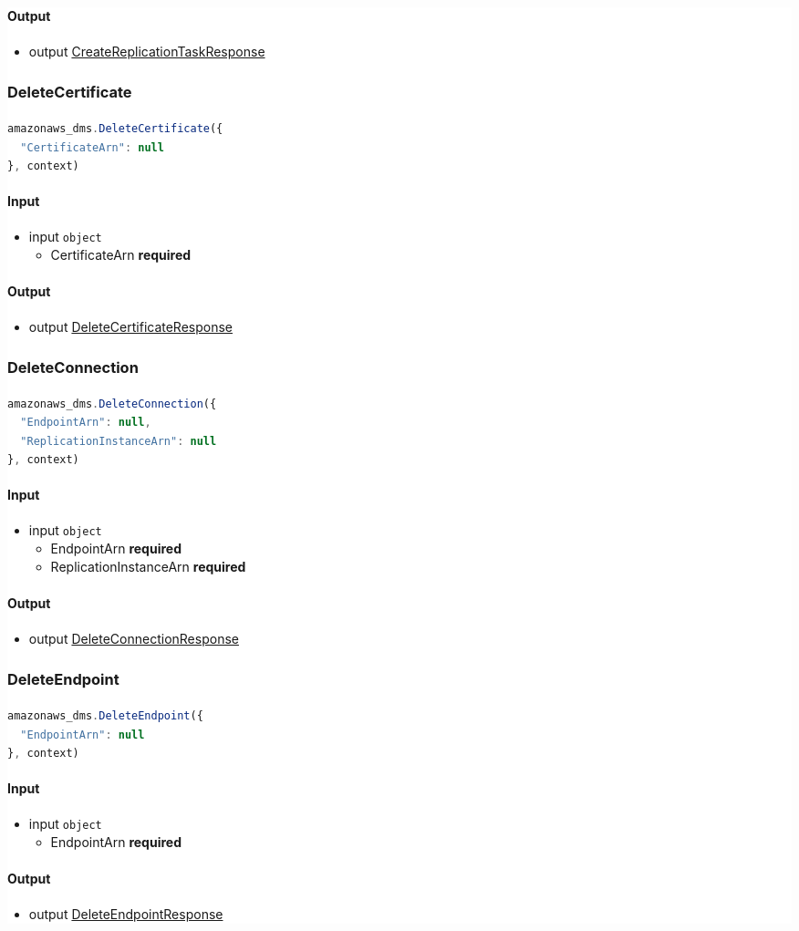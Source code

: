 #### Output
* output [CreateReplicationTaskResponse](#createreplicationtaskresponse)

### DeleteCertificate



```js
amazonaws_dms.DeleteCertificate({
  "CertificateArn": null
}, context)
```

#### Input
* input `object`
  * CertificateArn **required**

#### Output
* output [DeleteCertificateResponse](#deletecertificateresponse)

### DeleteConnection



```js
amazonaws_dms.DeleteConnection({
  "EndpointArn": null,
  "ReplicationInstanceArn": null
}, context)
```

#### Input
* input `object`
  * EndpointArn **required**
  * ReplicationInstanceArn **required**

#### Output
* output [DeleteConnectionResponse](#deleteconnectionresponse)

### DeleteEndpoint



```js
amazonaws_dms.DeleteEndpoint({
  "EndpointArn": null
}, context)
```

#### Input
* input `object`
  * EndpointArn **required**

#### Output
* output [DeleteEndpointResponse](#deleteendpointresponse)
